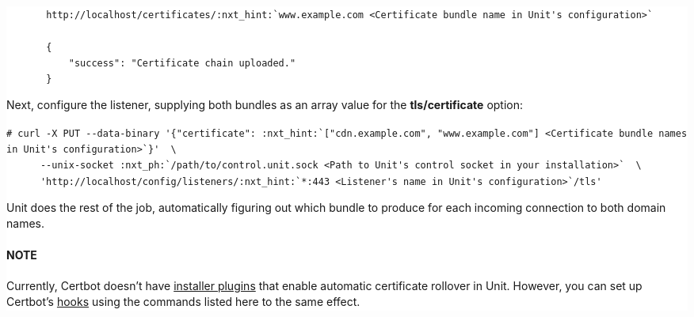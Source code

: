    ```console
          http://localhost/certificates/:nxt_hint:`www.example.com <Certificate bundle name in Unit's configuration>`

          {
              "success": "Certificate chain uploaded."
          }
   ```

   Next, configure the listener, supplying both bundles as an array value for
   the **tls/certificate** option:
   ```console
   # curl -X PUT --data-binary '{"certificate": :nxt_hint:`["cdn.example.com", "www.example.com"] <Certificate bundle names in Unit's configuration>`}'  \
         --unix-socket :nxt_ph:`/path/to/control.unit.sock <Path to Unit's control socket in your installation>`  \
         'http://localhost/config/listeners/:nxt_hint:`*:443 <Listener's name in Unit's configuration>`/tls'
   ```

   Unit does the rest of the job, automatically figuring out which bundle to
   produce for each incoming connection to both domain names.

#### NOTE
Currently, Certbot doesn’t have [installer plugins](https://eff-certbot.readthedocs.io/en/stable/using.html#getting-certificates-and-choosing-plugins)
that enable automatic certificate rollover in Unit.  However, you can set up
Certbot’s [hooks](https://eff-certbot.readthedocs.io/en/stable/using.html#renewing-certificates)
using the commands listed here to the same effect.

